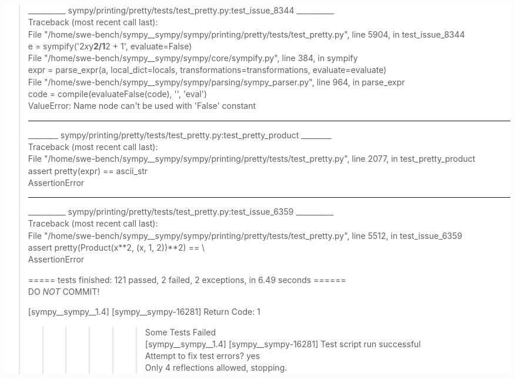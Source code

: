 > __________ sympy/printing/pretty/tests/test_pretty.py:test_issue_8344 __________  
> Traceback (most recent call last):  
>   File "/home/swe-bench/sympy__sympy/sympy/printing/pretty/tests/test_pretty.py", line 5904, in test_issue_8344  
>     e = sympify('2*x*y**2/1**2 + 1', evaluate=False)  
>   File "/home/swe-bench/sympy__sympy/sympy/core/sympify.py", line 384, in sympify  
>     expr = parse_expr(a, local_dict=locals, transformations=transformations, evaluate=evaluate)  
>   File "/home/swe-bench/sympy__sympy/sympy/parsing/sympy_parser.py", line 964, in parse_expr  
>     code = compile(evaluateFalse(code), '<string>', 'eval')  
> ValueError: Name node can't be used with 'False' constant  
>   
> ________________________________________________________________________________  
> ________ sympy/printing/pretty/tests/test_pretty.py:test_pretty_product ________  
> Traceback (most recent call last):  
>   File "/home/swe-bench/sympy__sympy/sympy/printing/pretty/tests/test_pretty.py", line 2077, in test_pretty_product  
>     assert pretty(expr) == ascii_str  
> AssertionError  
> ________________________________________________________________________________  
> __________ sympy/printing/pretty/tests/test_pretty.py:test_issue_6359 __________  
> Traceback (most recent call last):  
>   File "/home/swe-bench/sympy__sympy/sympy/printing/pretty/tests/test_pretty.py", line 5512, in test_issue_6359  
>     assert pretty(Product(x**2, (x, 1, 2))**2) == \  
> AssertionError  
>   
> ===== tests finished: 121 passed, 2 failed, 2 exceptions, in 6.49 seconds ======  
> DO *NOT* COMMIT!  
>   
>    
> [sympy__sympy__1.4] [sympy__sympy-16281] Return Code: 1   
>   
> >>>>> Some Tests Failed  
> [sympy__sympy__1.4] [sympy__sympy-16281] Test script run successful   
> Attempt to fix test errors? yes  
> Only 4 reflections allowed, stopping.  
